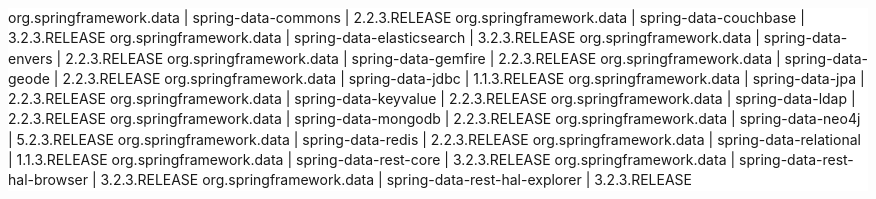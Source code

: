  org.springframework.data                      | spring-data-commons                         | 2.2.3.RELEASE
 org.springframework.data                      | spring-data-couchbase                       | 3.2.3.RELEASE
 org.springframework.data                      | spring-data-elasticsearch                   | 3.2.3.RELEASE
 org.springframework.data                      | spring-data-envers                          | 2.2.3.RELEASE
 org.springframework.data                      | spring-data-gemfire                         | 2.2.3.RELEASE
 org.springframework.data                      | spring-data-geode                           | 2.2.3.RELEASE
 org.springframework.data                      | spring-data-jdbc                            | 1.1.3.RELEASE
 org.springframework.data                      | spring-data-jpa                             | 2.2.3.RELEASE
 org.springframework.data                      | spring-data-keyvalue                        | 2.2.3.RELEASE
 org.springframework.data                      | spring-data-ldap                            | 2.2.3.RELEASE
 org.springframework.data                      | spring-data-mongodb                         | 2.2.3.RELEASE
 org.springframework.data                      | spring-data-neo4j                           | 5.2.3.RELEASE
 org.springframework.data                      | spring-data-redis                           | 2.2.3.RELEASE
 org.springframework.data                      | spring-data-relational                      | 1.1.3.RELEASE
 org.springframework.data                      | spring-data-rest-core                       | 3.2.3.RELEASE
 org.springframework.data                      | spring-data-rest-hal-browser                | 3.2.3.RELEASE
 org.springframework.data                      | spring-data-rest-hal-explorer               | 3.2.3.RELEASE
